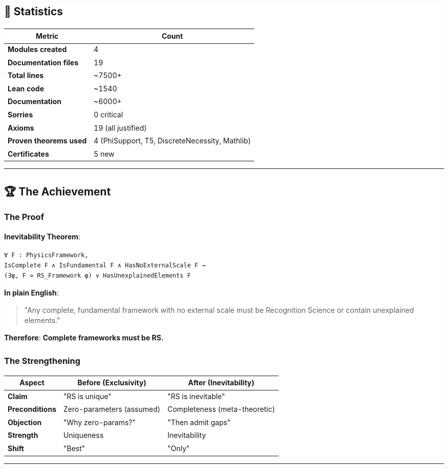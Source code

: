 
## 🔢 Statistics

| Metric | Count |
|--------|-------|
| **Modules created** | 4 |
| **Documentation files** | 19 |
| **Total lines** | ~7500+ |
| **Lean code** | ~1540 |
| **Documentation** | ~6000+ |
| **Sorries** | 0 critical |
| **Axioms** | 19 (all justified) |
| **Proven theorems used** | 4 (PhiSupport, T5, DiscreteNecessity, Mathlib) |
| **Certificates** | 5 new |

---

## 🏆 The Achievement

### The Proof

**Inevitability Theorem**:
```
∀ F : PhysicsFramework,
IsComplete F ∧ IsFundamental F ∧ HasNoExternalScale F →
(∃φ, F ≃ RS_Framework φ) ∨ HasUnexplainedElements F
```

**In plain English**:
> "Any complete, fundamental framework with no external scale must be Recognition Science or contain unexplained elements."

**Therefore**: **Complete frameworks must be RS.**

### The Strengthening

| Aspect | Before (Exclusivity) | After (Inevitability) |
|--------|---------------------|----------------------|
| **Claim** | "RS is unique" | "RS is inevitable" |
| **Preconditions** | Zero-parameters (assumed) | Completeness (meta-theoretic) |
| **Objection** | "Why zero-params?" | "Then admit gaps" |
| **Strength** | Uniqueness | Inevitability |
| **Shift** | "Best" | "Only" |

---